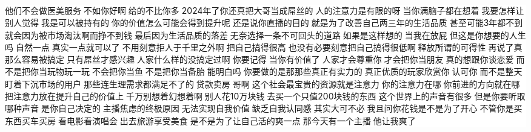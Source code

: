 他们不会做医美服务
不如你好啊
给的不比你多
2024年了你还真把大哥当成屌丝的
人的注意力是有限的呀
当你满脑子都在想着
我要怎样让别人觉得
我是可以被持有的
你的价值怎么可能会得到提升呢
还是说你直播的目的
就是为了改善自己两三年的生活品质
甚至可能3年都不到
就会因为被市场淘汰啊而挣不到钱
最后因为生活品质的落差
无奈选择一条不可回头的道路
如果是这样想的
当我在放屁
但这是你想要的人生吗
自然一点
真实一点就可以了
不用刻意拒人于千里之外啊
把自己搞得很高
也没有必要刻意把自己搞得很低啊
释放所谓的可得性
再说了真那么容易被搞定
只有屌丝才感兴趣
人家什么样的没搞定过啊
你要记得
当你有价值了
人家才会尊重你
才会把你当朋友
真的想跟你谈恋爱
而不是把你当玩物玩一玩
不会把你当鱼
不是把你当备胎
能明白吗
你要做的是那那些真正有实力的
真正优质的玩家欣赏你
认可你
而不是整天盯着下沉市场的用户
那些连生理需求都满足不了的
贷款卖房
哥啊
这个社会最宝贵的资源就是注意力
你的注意力在哪
你前进的方向就在哪
把注意力放在提升自己的价值上
千万别想着幻想着啊
别人花10万块钱
去买一个只值200块钱的东西
这个世界上的声音有很多
但是你要听取哪种声音
是你自己决定的
主播焦虑的终极原因
无法实现自我价值
缺乏自我认同感
其实大可不必
我且问你花钱是不是为了开心
不管你是买东西买车买房
看电影看演唱会
出去旅游享受美食
是不是为了让自己活的爽一点
那今天有一个主播
他让我爽了